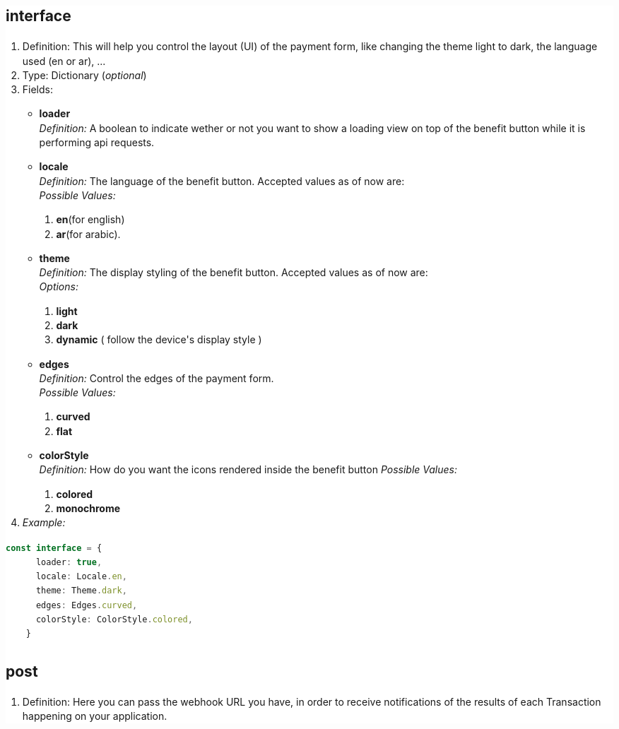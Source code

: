 
##  interface []()

1.  Definition: This will help you control the layout (UI) of the payment form, like changing the theme light to dark, the language used (en or ar), ...
2.  Type: Dictionary (_optional_)
3.  Fields:
    -   **loader**  
        _Definition:_  A boolean to indicate wether or not you want to show a loading view on top of the benefit button while it is performing api requests.  
    -   **locale**  
        _Definition:_  The language of the benefit button. Accepted values as of now are:  
        _Possible Values:_
        
        1.  **en**(for english)
        2.  **ar**(for arabic).  
        
    -   **theme**  
        _Definition:_  The display styling of the benefit button. Accepted values as of now are:  
        _Options:_
        
        1.  **light**
        2.  **dark**
        3.  **dynamic**  ( follow the device's display style )  
        
    -   **edges**  
        _Definition:_  Control the edges of the payment form.  
        _Possible Values:_
        
        1.  **curved**
        2.  **flat**  

    -   **colorStyle**  
        _Definition:_  How do you want the icons rendered inside the benefit button
        _Possible Values:_
        
        1.  **colored**
        2.  **monochrome**  
4.  _Example:_
```ts
const interface = {
      loader: true,
      locale: Locale.en,
      theme: Theme.dark,
      edges: Edges.curved,
      colorStyle: ColorStyle.colored,
    } 
```
        

##  post []()

1.  Definition: Here you can pass the webhook URL you have, in order to receive notifications of the results of each Transaction happening on your application.
    